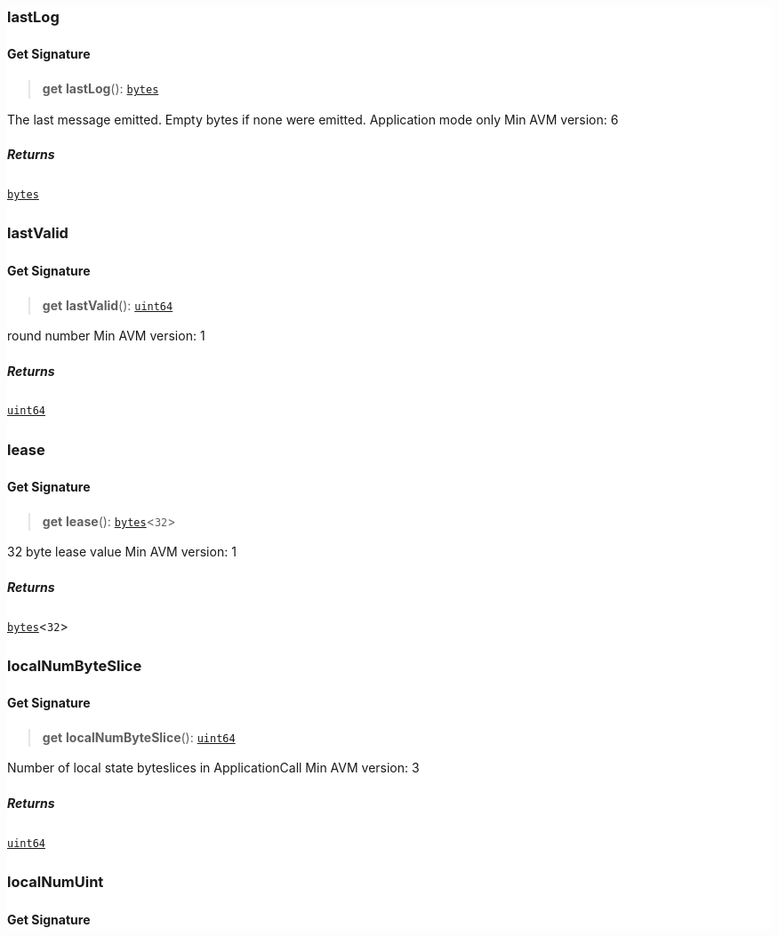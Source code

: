 ### lastLog

#### Get Signature

> **get** **lastLog**(): [`bytes`](../../index/type-aliases/bytes.md)

The last message emitted. Empty bytes if none were emitted. Application mode only
Min AVM version: 6

##### Returns

[`bytes`](../../index/type-aliases/bytes.md)

### lastValid

#### Get Signature

> **get** **lastValid**(): [`uint64`](../../index/type-aliases/uint64.md)

round number
Min AVM version: 1

##### Returns

[`uint64`](../../index/type-aliases/uint64.md)

### lease

#### Get Signature

> **get** **lease**(): [`bytes`](../../index/type-aliases/bytes.md)\<`32`\>

32 byte lease value
Min AVM version: 1

##### Returns

[`bytes`](../../index/type-aliases/bytes.md)\<`32`\>

### localNumByteSlice

#### Get Signature

> **get** **localNumByteSlice**(): [`uint64`](../../index/type-aliases/uint64.md)

Number of local state byteslices in ApplicationCall
Min AVM version: 3

##### Returns

[`uint64`](../../index/type-aliases/uint64.md)

### localNumUint

#### Get Signature
